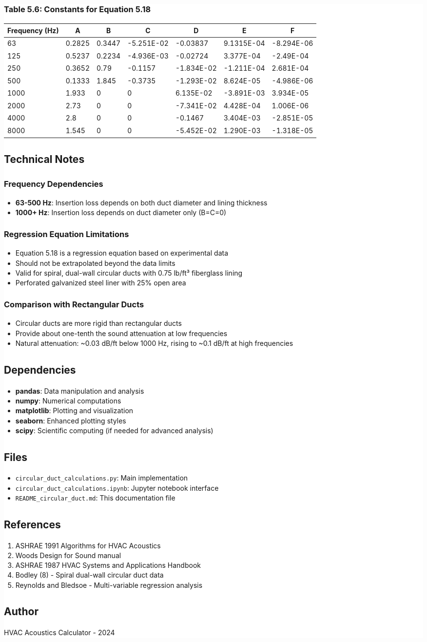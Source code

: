 ### Table 5.6: Constants for Equation 5.18
| Frequency (Hz) | A      | B      | C        | D        | E        | F        |
|----------------|--------|--------|----------|----------|----------|----------|
| 63             | 0.2825 | 0.3447 | -5.251E-02| -0.03837 | 9.1315E-04| -8.294E-06|
| 125            | 0.5237 | 0.2234 | -4.936E-03| -0.02724 | 3.377E-04| -2.49E-04|
| 250            | 0.3652 | 0.79   | -0.1157  | -1.834E-02| -1.211E-04| 2.681E-04|
| 500            | 0.1333 | 1.845  | -0.3735  | -1.293E-02| 8.624E-05| -4.986E-06|
| 1000           | 1.933  | 0      | 0        | 6.135E-02| -3.891E-03| 3.934E-05|
| 2000           | 2.73   | 0      | 0        | -7.341E-02| 4.428E-04| 1.006E-06|
| 4000           | 2.8    | 0      | 0        | -0.1467  | 3.404E-03| -2.851E-05|
| 8000           | 1.545  | 0      | 0        | -5.452E-02| 1.290E-03| -1.318E-05|

## Technical Notes

### Frequency Dependencies
- **63-500 Hz**: Insertion loss depends on both duct diameter and lining thickness
- **1000+ Hz**: Insertion loss depends on duct diameter only (B=C=0)

### Regression Equation Limitations
- Equation 5.18 is a regression equation based on experimental data
- Should not be extrapolated beyond the data limits
- Valid for spiral, dual-wall circular ducts with 0.75 lb/ft³ fiberglass lining
- Perforated galvanized steel liner with 25% open area

### Comparison with Rectangular Ducts
- Circular ducts are more rigid than rectangular ducts
- Provide about one-tenth the sound attenuation at low frequencies
- Natural attenuation: ~0.03 dB/ft below 1000 Hz, rising to ~0.1 dB/ft at high frequencies

## Dependencies

- **pandas**: Data manipulation and analysis
- **numpy**: Numerical computations
- **matplotlib**: Plotting and visualization
- **seaborn**: Enhanced plotting styles
- **scipy**: Scientific computing (if needed for advanced analysis)

## Files

- `circular_duct_calculations.py`: Main implementation
- `circular_duct_calculations.ipynb`: Jupyter notebook interface
- `README_circular_duct.md`: This documentation file

## References

1. ASHRAE 1991 Algorithms for HVAC Acoustics
2. Woods Design for Sound manual
3. ASHRAE 1987 HVAC Systems and Applications Handbook
4. Bodley (8) - Spiral dual-wall circular duct data
5. Reynolds and Bledsoe - Multi-variable regression analysis

## Author

HVAC Acoustics Calculator - 2024 